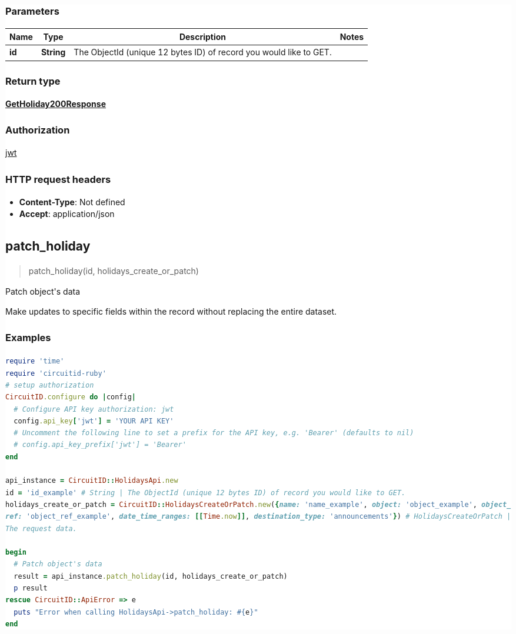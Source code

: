 ### Parameters

| Name | Type | Description | Notes |
| ---- | ---- | ----------- | ----- |
| **id** | **String** | The ObjectId (unique 12 bytes ID) of record you would like to GET. |  |

### Return type

[**GetHoliday200Response**](GetHoliday200Response.md)

### Authorization

[jwt](../README.md#jwt)

### HTTP request headers

- **Content-Type**: Not defined
- **Accept**: application/json


## patch_holiday

> <GetHoliday200Response> patch_holiday(id, holidays_create_or_patch)

Patch object's data

Make updates to specific fields within the record without replacing the entire dataset.

### Examples

```ruby
require 'time'
require 'circuitid-ruby'
# setup authorization
CircuitID.configure do |config|
  # Configure API key authorization: jwt
  config.api_key['jwt'] = 'YOUR API KEY'
  # Uncomment the following line to set a prefix for the API key, e.g. 'Bearer' (defaults to nil)
  # config.api_key_prefix['jwt'] = 'Bearer'
end

api_instance = CircuitID::HolidaysApi.new
id = 'id_example' # String | The ObjectId (unique 12 bytes ID) of record you would like to GET.
holidays_create_or_patch = CircuitID::HolidaysCreateOrPatch.new({name: 'name_example', object: 'object_example', object_ref: 'object_ref_example', date_time_ranges: [[Time.now]], destination_type: 'announcements'}) # HolidaysCreateOrPatch | The request data.

begin
  # Patch object's data
  result = api_instance.patch_holiday(id, holidays_create_or_patch)
  p result
rescue CircuitID::ApiError => e
  puts "Error when calling HolidaysApi->patch_holiday: #{e}"
end
```
